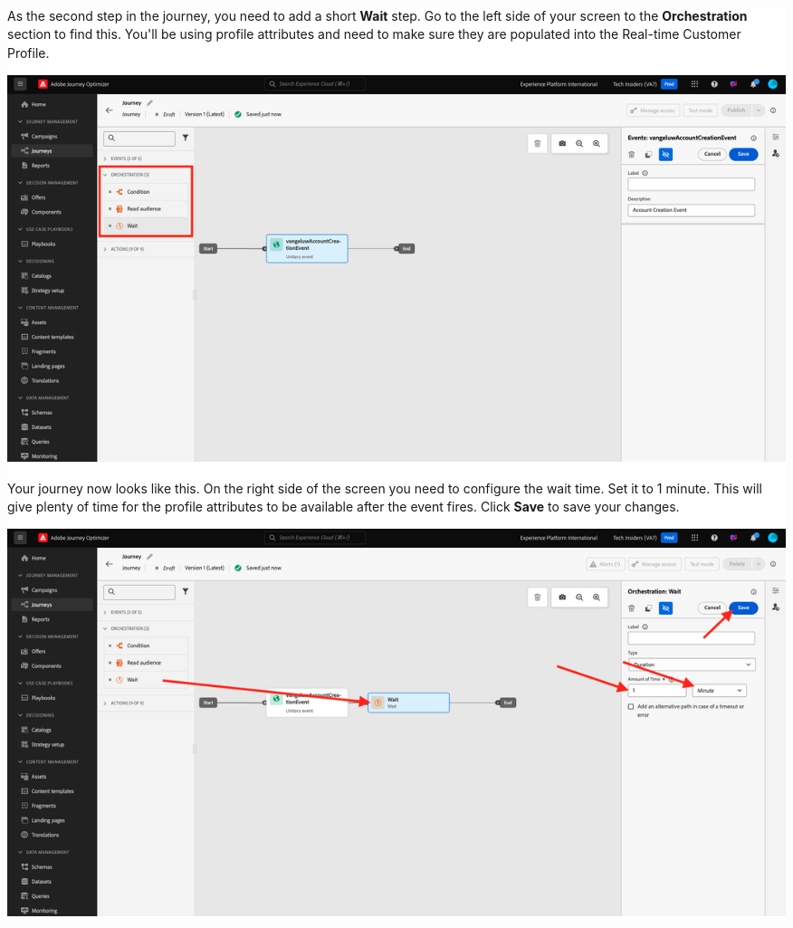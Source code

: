 As the second step in the journey, you need to add a short **Wait** step. Go to the left side of your screen to the **Orchestration** section to find this. You'll be using profile attributes and need to make sure they are populated into the Real-time Customer Profile.

![ACOP](./images/journeywait.png)

Your journey now looks like this. On the right side of the screen you need to configure the wait time. Set it to 1 minute. This will give plenty of time for the profile attributes to be available after the event fires. Click **Save** to save your changes.

![ACOP](./images/journeywait1.png)

